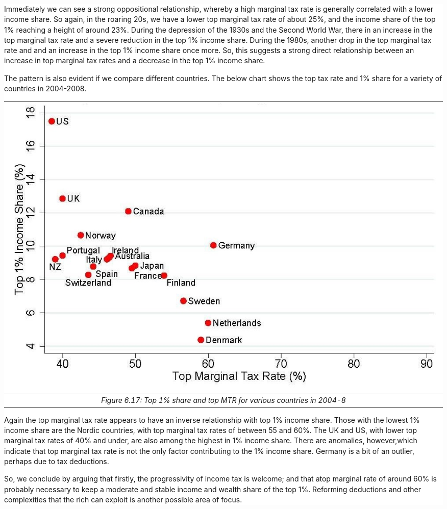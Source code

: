 Immediately we can see a strong oppositional relationship, whereby a high marginal tax rate is generally correlated with a lower income share. So again, in the roaring 20s, we have a lower top marginal tax rate of about 25%, and the income share of the top 1% reaching a height of around 23%. During the depression of the 1930s and the Second World War, there in an increase in the top marginal tax rate and a severe reduction in the top 1% income share. During the 1980s, another drop in the top marginal tax rate and and an increase in the top 1% income share once more. So, this suggests a strong direct relationship between an increase in top marginal tax rates and a decrease in the top 1% income share. 

The pattern is also evident if we compare different countries. The below chart shows the top tax rate and 1% share for a variety of countries in 2004-2008.

|![Image](ChapterPictures/6-16-TopShareTopMTR.jpg)|
|:--:|
|*Figure 6.17: Top 1% share and top MTR for various countries in 2004-8*|

Again the top marginal tax rate appears to have an inverse relationship with top 1% income share. Those with the lowest 1% income share are the Nordic countries, with top marginal tax rates of between 55 and 60%. The UK and US, with lower top marginal tax rates of 40% and under, are also among the highest in 1% income share. There are anomalies, however,which indicate that top marginal tax rate is not the only factor contributing to the 1% income share. Germany is a bit of an outlier, perhaps due to tax deductions.

So, we conclude by arguing that firstly, the progressivity of income tax is welcome; and that atop marginal rate of around 60% is probably necessary to keep a moderate and stable income and wealth share of the top 1%. Reforming deductions and other complexities that the rich can exploit is another possible area of focus.
